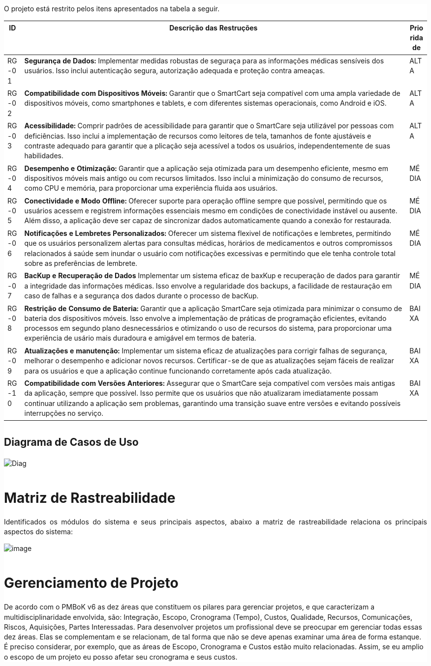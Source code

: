 O projeto está restrito pelos itens apresentados na tabela a seguir.

|ID| Descrição das Restruções                                 |Prioridade|
|--|---------------------------------------------------|---|
|RG-01|**Segurança de Dados:** Implementar medidas robustas de seguraça para as informações médicas sensíveis dos usuários. Isso inclui autenticação segura, autorização adequada e proteção contra ameaças.| ALTA |
|RG-02| **Compatibilidade com Dispositivos Móveis:** Garantir que o SmartCart seja compatível com uma ampla variedade de dispositivos móveis, como smartphones e tablets, e com diferentes sistemas operacionais, como Android e iOS.| ALTA |        
|RG-03|**Acessibilidade:** Comprir padrões de acessibilidade para garantir que o SmartCare seja utilizável por pessoas com deficiências. Isso inclui a implementação de recursos como leitores de tela, tamanhos de fonte ajustáveis e contraste adequado para garantir que a plicação seja acessível a todos os usuários, independentemente de suas habilidades. | ALTA |
|RG-04|**Desempenho e Otimização:** Garantir que a aplicação seja otimizada para um desempenho eficiente, mesmo em dispositivos móveis mais antigo ou com recursos limitados. Isso inclui a minimização do consumo de recursos, como CPU e memória, para proporcionar uma experiência fluida aos usuários. | MÉDIA |       
|RG-05|**Conectividade e Modo Offline:** Oferecer suporte para operação offline sempre que possível, permitindo que os usuários acessem e registrem informações essenciais mesmo em condições de conectividade instável ou ausente. Além disso, a aplicação deve ser capaz de sincronizar dados automaticamente quando a conexão for restaurada. | MÉDIA |        
|RG-06|**Notificações e Lembretes Personalizados:** Oferecer um sistema flexivel de notificações e lembretes, permitindo que os usuários personalizem alertas para consultas médicas, horários de medicamentos e outros compromissos relacionados á saúde sem inundar o usuário com notificações excessivas e permitindo que ele tenha controle total sobre as preferências de lembrete. | MÉDIA |       
|RG-07|**BacKup e Recuperação de Dados** Implementar um sistema eficaz de baxKup e recuperação de dados para garantir a integridade das informações médicas. Isso envolve a regularidade dos backups, a facilidade de restauração em caso de falhas e a segurança dos dados durante o processo de bacKup. | MÉDIA |        
|RG-08|**Restrição de Consumo de Bateria:** Garantir que a aplicação SmartCare seja otimizada para minimizar o consumo de bateria dos dispositivos móveis. Isso envolve a implementação de práticas de programação eficientes, evitando processos em segundo plano desnecessários e otimizando o uso de recursos do sistema, para proporcionar uma experiência de usário mais duradoura e amigável em termos de bateria. | BAIXA |        
|RG-09|**Atualizações e manutenção:** Implementar um sistema eficaz de atualizações para corrigir falhas de segurança, melhorar o desempenho e adicionar novos recursos. Certificar-se de que as atualizações sejam fáceis de realizar para os usuários e que a aplicação continue funcionando corretamente após cada atualização. | BAIXA |        |
|RG-10|**Compatibilidade com Versões Anteriores:** Assegurar que o SmartCare seja compatível com versões mais antigas da aplicação, sempre que possível. Isso permite que os usuários que não atualizaram imediatamente possam continuar utilizando a aplicação sem problemas, garantindo uma transição suave entre versões e evitando possíveis interrupções no serviço. | BAIXA |        |



## Diagrama de Casos de Uso


![Diag](https://github.com/ICEI-PUC-Minas-PMV-ADS/pmv-ads-2024-1-e3-proj-mov-t7-smartcare/assets/127978114/601f0af2-a5a7-4cc2-83ad-93a25eeaba31)





# Matriz de Rastreabilidade

<div align="justify">
  
Identificados os módulos do sistema e seus principais aspectos, abaixo a matriz de rastreabilidade relaciona os principais aspectos do sistema:

</div>

![image](https://github.com/ICEI-PUC-Minas-PMV-ADS/pmv-ads-2024-1-e3-proj-mov-t7-smartcare/assets/19398297/2e211db4-3309-4ace-adac-244b9448071c)


# Gerenciamento de Projeto

De acordo com o PMBoK v6 as dez áreas que constituem os pilares para gerenciar projetos, e que caracterizam a multidisciplinaridade envolvida, são: Integração, Escopo, Cronograma (Tempo), Custos, Qualidade, Recursos, Comunicações, Riscos, Aquisições, Partes Interessadas. Para desenvolver projetos um profissional deve se preocupar em gerenciar todas essas dez áreas. Elas se complementam e se relacionam, de tal forma que não se deve apenas examinar uma área de forma estanque. É preciso considerar, por exemplo, que as áreas de Escopo, Cronograma e Custos estão muito relacionadas. Assim, se eu amplio o escopo de um projeto eu posso afetar seu cronograma e seus custos.
